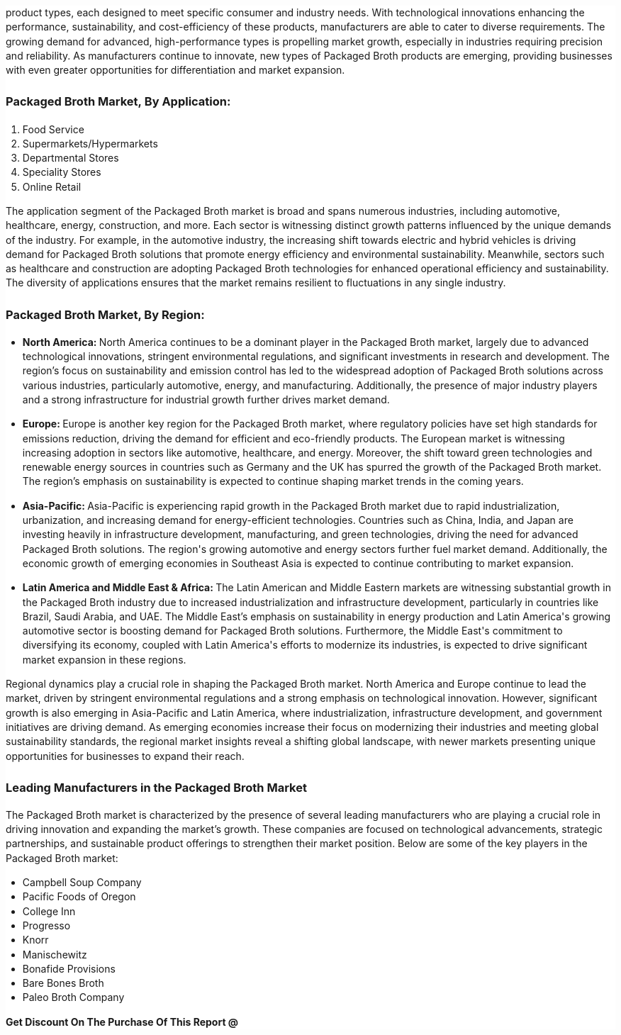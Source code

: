product types, each designed to meet specific consumer and industry needs. With technological innovations enhancing the performance, sustainability, and cost-efficiency of these products, manufacturers are able to cater to diverse requirements. The growing demand for advanced, high-performance types is propelling market growth, especially in industries requiring precision and reliability. As manufacturers continue to innovate, new types of Packaged Broth products are emerging, providing businesses with even greater opportunities for differentiation and market expansion.</p><h3>Packaged Broth Market,&nbsp;By Application:</h3><ol><li>Food Service<li> Supermarkets/Hypermarkets<li> Departmental Stores<li> Speciality Stores<li> Online Retail</li></ol><p>The application segment of the Packaged Broth market is broad and spans numerous industries, including automotive, healthcare, energy, construction, and more. Each sector is witnessing distinct growth patterns influenced by the unique demands of the industry. For example, in the automotive industry, the increasing shift towards electric and hybrid vehicles is driving demand for Packaged Broth solutions that promote energy efficiency and environmental sustainability. Meanwhile, sectors such as healthcare and construction are adopting Packaged Broth technologies for enhanced operational efficiency and sustainability. The diversity of applications ensures that the market remains resilient to fluctuations in any single industry.</p><h3>Packaged Broth Market, By Region:</h3><ul><li><p><strong>North America:&nbsp;</strong>North America continues to be a dominant player in the Packaged Broth market, largely due to advanced technological innovations, stringent environmental regulations, and significant investments in research and development. The region&rsquo;s focus on sustainability and emission control has led to the widespread adoption of Packaged Broth solutions across various industries, particularly automotive, energy, and manufacturing. Additionally, the presence of major industry players and a strong infrastructure for industrial growth further drives market demand.</p></li><li><p><strong><strong>Europe:&nbsp;</strong></strong>Europe is another key region for the Packaged Broth market, where regulatory policies have set high standards for emissions reduction, driving the demand for efficient and eco-friendly products. The European market is witnessing increasing adoption in sectors like automotive, healthcare, and energy. Moreover, the shift toward green technologies and renewable energy sources in countries such as Germany and the UK has spurred the growth of the Packaged Broth market. The region&rsquo;s emphasis on sustainability is expected to continue shaping market trends in the coming years.</p></li><li><p><strong><strong>Asia-Pacific:&nbsp;</strong></strong>Asia-Pacific is experiencing rapid growth in the Packaged Broth market due to rapid industrialization, urbanization, and increasing demand for energy-efficient technologies. Countries such as China, India, and Japan are investing heavily in infrastructure development, manufacturing, and green technologies, driving the need for advanced Packaged Broth solutions. The region's growing automotive and energy sectors further fuel market demand. Additionally, the economic growth of emerging economies in Southeast Asia is expected to continue contributing to market expansion.</p></li><li><p><strong><strong>Latin America and Middle East &amp; Africa:&nbsp;</strong></strong>The Latin American and Middle Eastern markets are witnessing substantial growth in the Packaged Broth industry due to increased industrialization and infrastructure development, particularly in countries like Brazil, Saudi Arabia, and UAE. The Middle East&rsquo;s emphasis on sustainability in energy production and Latin America's growing automotive sector is boosting demand for Packaged Broth solutions. Furthermore, the Middle East's commitment to diversifying its economy, coupled with Latin America's efforts to modernize its industries, is expected to drive significant market expansion in these regions.</p></li></ul><p>Regional dynamics play a crucial role in shaping the Packaged Broth market. North America and Europe continue to lead the market, driven by stringent environmental regulations and a strong emphasis on technological innovation. However, significant growth is also emerging in Asia-Pacific and Latin America, where industrialization, infrastructure development, and government initiatives are driving demand. As emerging economies increase their focus on modernizing their industries and meeting global sustainability standards, the regional market insights reveal a shifting global landscape, with newer markets presenting unique opportunities for businesses to expand their reach.</p><h3><strong>Leading Manufacturers in the Packaged Broth Market</strong></h3><p>The Packaged Broth market is characterized by the presence of several leading manufacturers who are playing a crucial role in driving innovation and expanding the market&rsquo;s growth. These companies are focused on technological advancements, strategic partnerships, and sustainable product offerings to strengthen their market position. Below are some of the key players in the Packaged Broth market:</p></div><div class="article-main__content" data-test-id="publishing-text-block"><ul><li><span class="">Campbell Soup Company<li>Pacific Foods of Oregon<li>College Inn<li>Progresso<li>Knorr<li>Manischewitz<li>Bonafide Provisions<li>Bare Bones Broth<li>Paleo Broth Company</span></li></ul></div><div class="article-main__content" data-test-id="publishing-text-block"><p><span class="font-[700]"><strong>Get Discount On The Purchase Of This Report @</strong>